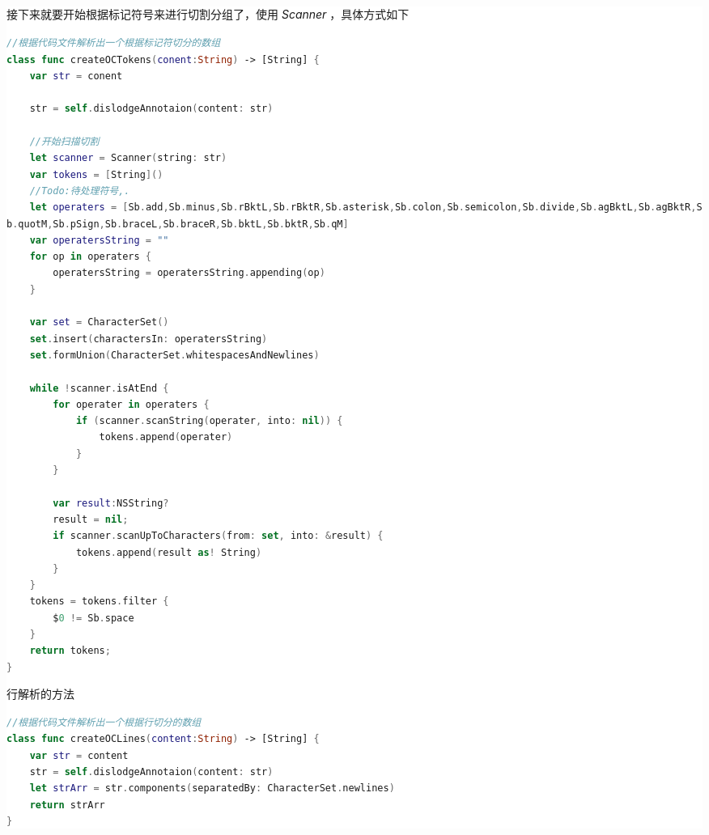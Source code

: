 接下来就要开始根据标记符号来进行切割分组了，使用 *Scanner* ，具体方式如下
```swift
//根据代码文件解析出一个根据标记符切分的数组
class func createOCTokens(conent:String) -> [String] {
    var str = conent

    str = self.dislodgeAnnotaion(content: str)

    //开始扫描切割
    let scanner = Scanner(string: str)
    var tokens = [String]()
    //Todo:待处理符号,.
    let operaters = [Sb.add,Sb.minus,Sb.rBktL,Sb.rBktR,Sb.asterisk,Sb.colon,Sb.semicolon,Sb.divide,Sb.agBktL,Sb.agBktR,Sb.quotM,Sb.pSign,Sb.braceL,Sb.braceR,Sb.bktL,Sb.bktR,Sb.qM]
    var operatersString = ""
    for op in operaters {
        operatersString = operatersString.appending(op)
    }

    var set = CharacterSet()
    set.insert(charactersIn: operatersString)
    set.formUnion(CharacterSet.whitespacesAndNewlines)

    while !scanner.isAtEnd {
        for operater in operaters {
            if (scanner.scanString(operater, into: nil)) {
                tokens.append(operater)
            }
        }

        var result:NSString?
        result = nil;
        if scanner.scanUpToCharacters(from: set, into: &result) {
            tokens.append(result as! String)
        }
    }
    tokens = tokens.filter {
        $0 != Sb.space
    }
    return tokens;
}
```

行解析的方法
```swift
//根据代码文件解析出一个根据行切分的数组
class func createOCLines(content:String) -> [String] {
    var str = content
    str = self.dislodgeAnnotaion(content: str)
    let strArr = str.components(separatedBy: CharacterSet.newlines)
    return strArr
}
```
